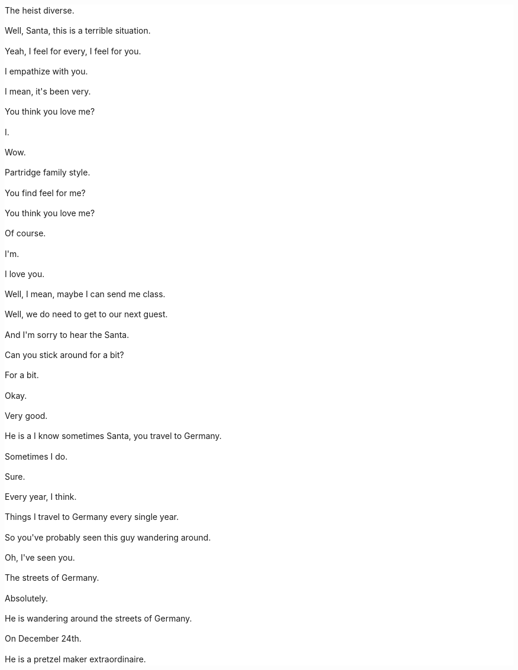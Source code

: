 The heist diverse.

Well, Santa, this is a terrible situation.

Yeah, I feel for every, I feel for you.

I empathize with you.

I mean, it's been very.

You think you love me?

I.

Wow.

Partridge family style.

You find feel for me?

You think you love me?

Of course.

I'm.

I love you.

Well, I mean, maybe I can send me class.

Well, we do need to get to our next guest.

And I'm sorry to hear the Santa.

Can you stick around for a bit?

For a bit.

Okay.

Very good.

He is a I know sometimes Santa, you travel to Germany.

Sometimes I do.

Sure.

Every year, I think.

Things I travel to Germany every single year.

So you've probably seen this guy wandering around.

Oh, I've seen you.

The streets of Germany.

Absolutely.

He is wandering around the streets of Germany.

On December 24th.

He is a pretzel maker extraordinaire.

